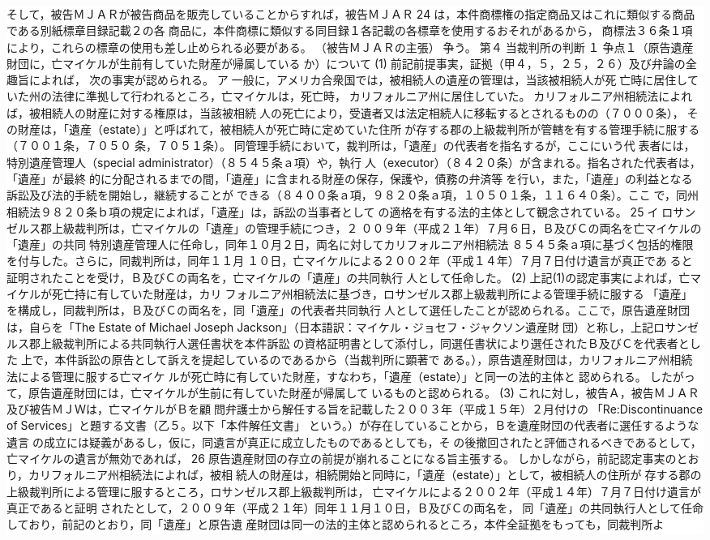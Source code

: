 そして，被告ＭＪＡＲが被告商品を販売していることからすれば，被告ＭＪＡＲ
 24 
は，本件商標権の指定商品又はこれに類似する商品である別紙標章目録記載２の各
商品に，本件商標に類似する同目録１各記載の各標章を使用するおそれがあるから，
商標法３６条１項により，これらの標章の使用も差し止められる必要がある。 
（被告ＭＪＡＲの主張） 
争う。 
第４ 当裁判所の判断 
１ 争点１（原告遺産財団に，亡マイケルが生前有していた財産が帰属している
か）について 
(1) 前記前提事実，証拠（甲４，５，２５，２６）及び弁論の全趣旨によれば，
次の事実が認められる。 
ア 一般に，アメリカ合衆国では，被相続人の遺産の管理は，当該被相続人が死
亡時に居住していた州の法律に準拠して行われるところ，亡マイケルは，死亡時，
カリフォルニア州に居住していた。 
カリフォルニア州相続法によれば，被相続人の財産に対する権原は，当該被相続
人の死亡により，受遺者又は法定相続人に移転するとされるものの（７０００条），
その財産は，「遺産（estate）」と呼ばれて，被相続人が死亡時に定めていた住所
が存する郡の上級裁判所が管轄を有する管理手続に服する（７００１条，７０５０
条，７０５１条）。 
同管理手続において，裁判所は，「遺産」の代表者を指名するが，ここにいう代
表者には，特別遺産管理人（special administrator）（８５４５条ａ項）や，執行
人（executor）（８４２０条）が含まれる。指名された代表者は，「遺産」が最終
的に分配されるまでの間，「遺産」に含まれる財産の保存，保護や，債務の弁済等
を行い，また，「遺産」の利益となる訴訟及び法的手続を開始し，継続することが
できる（８４００条ａ項，９８２０条ａ項，１０５０１条，１１６４０条）。ここ
で，同州相続法９８２０条ｂ項の規定によれば，「遺産」は，訴訟の当事者として
の適格を有する法的主体として観念されている。 
 25 
イ ロサンゼルス郡上級裁判所は，亡マイケルの「遺産」の管理手続につき，２
００９年（平成２１年）７月６日，Ｂ及びＣの両名を亡マイケルの「遺産」の共同
特別遺産管理人に任命し，同年１０月２日，両名に対してカリフォルニア州相続法
８５４５条ａ項に基づく包括的権限を付与した。さらに，同裁判所は，同年１１月
１０日，亡マイケルによる２００２年（平成１４年）７月７日付け遺言が真正であ
ると証明されたことを受け，Ｂ及びＣの両名を，亡マイケルの「遺産」の共同執行
人として任命した。 
(2) 上記(1)の認定事実によれば，亡マイケルが死亡持に有していた財産は，カリ
フォルニア州相続法に基づき，ロサンゼルス郡上級裁判所による管理手続に服する
「遺産」を構成し，同裁判所は，Ｂ及びＣの両名を，同「遺産」の代表者共同執行
人として選任したことが認められる。ここで，原告遺産財団は，自らを「The Estate 
of Michael Joseph Jackson」（日本語訳：マイケル・ジョセフ・ジャクソン遺産財
団）と称し，上記ロサンゼルス郡上級裁判所による共同執行人選任書状を本件訴訟
の資格証明書として添付し，同選任書状により選任されたＢ及びＣを代表者とした
上で，本件訴訟の原告として訴えを提起しているのであるから（当裁判所に顕著で
ある。），原告遺産財団は，カリフォルニア州相続法による管理に服する亡マイケ
ルが死亡時に有していた財産，すなわち，「遺産（estate）」と同一の法的主体と
認められる。 
したがって，原告遺産財団には，亡マイケルが生前に有していた財産が帰属して
いるものと認められる。 
(3) これに対し，被告Ａ，被告ＭＪＡＲ及び被告ＭＪＷは，亡マイケルがＢを顧
問弁護士から解任する旨を記載した２００３年（平成１５年）２月付けの
「Re:Discontinuance of Services」と題する文書（乙５。以下「本件解任文書」
という。）が存在していることから，Ｂを遺産財団の代表者に選任するような遺言
の成立には疑義があるし，仮に，同遺言が真正に成立したものであるとしても，そ
の後撤回されたと評価されるべきであるとして，亡マイケルの遺言が無効であれば，
 26 
原告遺産財団の存立の前提が崩れることになる旨主張する。 
しかしながら，前記認定事実のとおり，カリフォルニア州相続法によれば，被相
続人の財産は，相続開始と同時に，「遺産（estate）」として，被相続人の住所が
存する郡の上級裁判所による管理に服するところ，ロサンゼルス郡上級裁判所は，
亡マイケルによる２００２年（平成１４年）７月７日付け遺言が真正であると証明
されたとして，２００９年（平成２１年）同年１１月１０日，Ｂ及びＣの両名を，
同「遺産」の共同執行人として任命しており，前記のとおり，同「遺産」と原告遺
産財団は同一の法的主体と認められるところ，本件全証拠をもっても，同裁判所よ